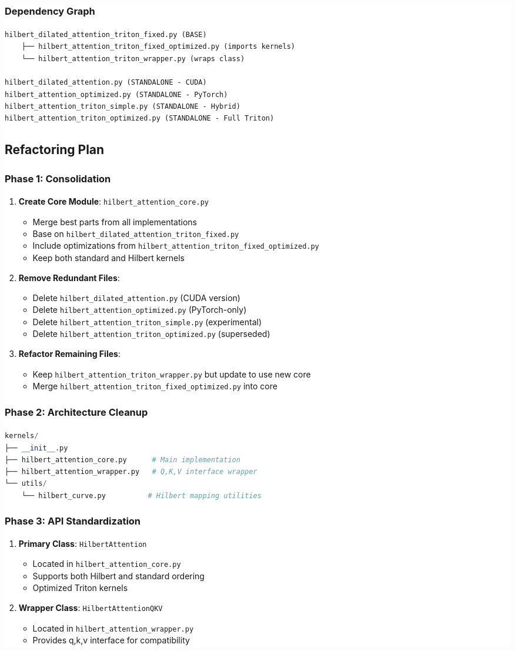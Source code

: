 ### Dependency Graph

```
hilbert_dilated_attention_triton_fixed.py (BASE)
    ├── hilbert_attention_triton_fixed_optimized.py (imports kernels)
    └── hilbert_attention_triton_wrapper.py (wraps class)

hilbert_dilated_attention.py (STANDALONE - CUDA)
hilbert_attention_optimized.py (STANDALONE - PyTorch)
hilbert_attention_triton_simple.py (STANDALONE - Hybrid)
hilbert_attention_triton_optimized.py (STANDALONE - Full Triton)
```

## Refactoring Plan

### Phase 1: Consolidation

1. **Create Core Module**: `hilbert_attention_core.py`
   - Merge best parts from all implementations
   - Base on `hilbert_dilated_attention_triton_fixed.py`
   - Include optimizations from `hilbert_attention_triton_fixed_optimized.py`
   - Keep both standard and Hilbert kernels

2. **Remove Redundant Files**:
   - Delete `hilbert_dilated_attention.py` (CUDA version)
   - Delete `hilbert_attention_optimized.py` (PyTorch-only)
   - Delete `hilbert_attention_triton_simple.py` (experimental)
   - Delete `hilbert_attention_triton_optimized.py` (superseded)

3. **Refactor Remaining Files**:
   - Keep `hilbert_attention_triton_wrapper.py` but update to use new core
   - Merge `hilbert_attention_triton_fixed_optimized.py` into core

### Phase 2: Architecture Cleanup

```python
kernels/
├── __init__.py
├── hilbert_attention_core.py      # Main implementation
├── hilbert_attention_wrapper.py   # Q,K,V interface wrapper
└── utils/
    └── hilbert_curve.py          # Hilbert mapping utilities
```

### Phase 3: API Standardization

1. **Primary Class**: `HilbertAttention`
   - Located in `hilbert_attention_core.py`
   - Supports both Hilbert and standard ordering
   - Optimized Triton kernels

2. **Wrapper Class**: `HilbertAttentionQKV`
   - Located in `hilbert_attention_wrapper.py`
   - Provides q,k,v interface for compatibility
